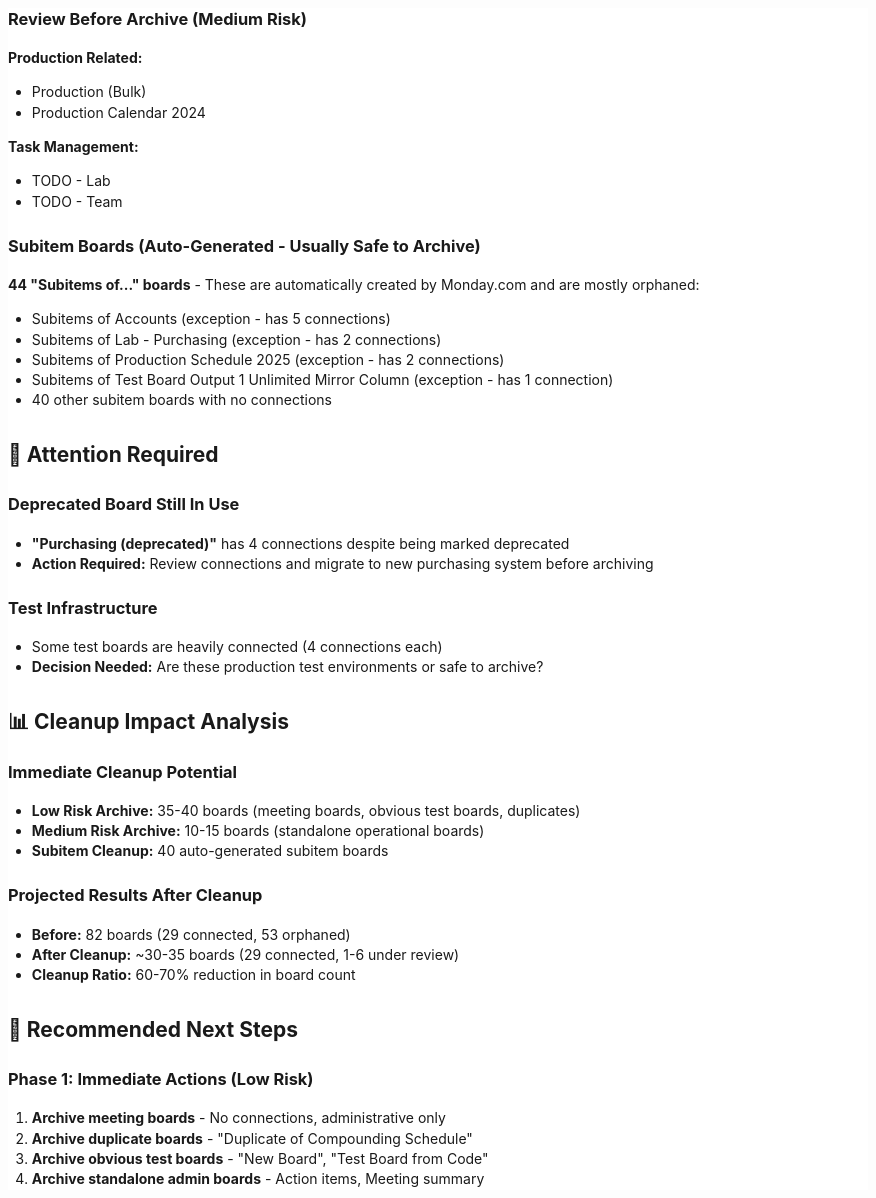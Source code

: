 ### Review Before Archive (Medium Risk)
**Production Related:**
- Production (Bulk)
- Production Calendar 2024

**Task Management:**
- TODO - Lab
- TODO - Team

### Subitem Boards (Auto-Generated - Usually Safe to Archive)
**44 "Subitems of..." boards** - These are automatically created by Monday.com and are mostly orphaned:
- Subitems of Accounts (exception - has 5 connections)
- Subitems of Lab - Purchasing (exception - has 2 connections) 
- Subitems of Production Schedule 2025 (exception - has 2 connections)
- Subitems of Test Board Output 1 Unlimited Mirror Column (exception - has 1 connection)
- 40 other subitem boards with no connections

## 🚨 Attention Required

### Deprecated Board Still In Use
- **"Purchasing (deprecated)"** has 4 connections despite being marked deprecated
- **Action Required:** Review connections and migrate to new purchasing system before archiving

### Test Infrastructure
- Some test boards are heavily connected (4 connections each)
- **Decision Needed:** Are these production test environments or safe to archive?

## 📊 Cleanup Impact Analysis

### Immediate Cleanup Potential
- **Low Risk Archive:** 35-40 boards (meeting boards, obvious test boards, duplicates)
- **Medium Risk Archive:** 10-15 boards (standalone operational boards)
- **Subitem Cleanup:** 40 auto-generated subitem boards

### Projected Results After Cleanup
- **Before:** 82 boards (29 connected, 53 orphaned)
- **After Cleanup:** ~30-35 boards (29 connected, 1-6 under review)
- **Cleanup Ratio:** 60-70% reduction in board count

## 🎯 Recommended Next Steps

### Phase 1: Immediate Actions (Low Risk)
1. **Archive meeting boards** - No connections, administrative only
2. **Archive duplicate boards** - "Duplicate of Compounding Schedule"
3. **Archive obvious test boards** - "New Board", "Test Board from Code"
4. **Archive standalone admin boards** - Action items, Meeting summary

